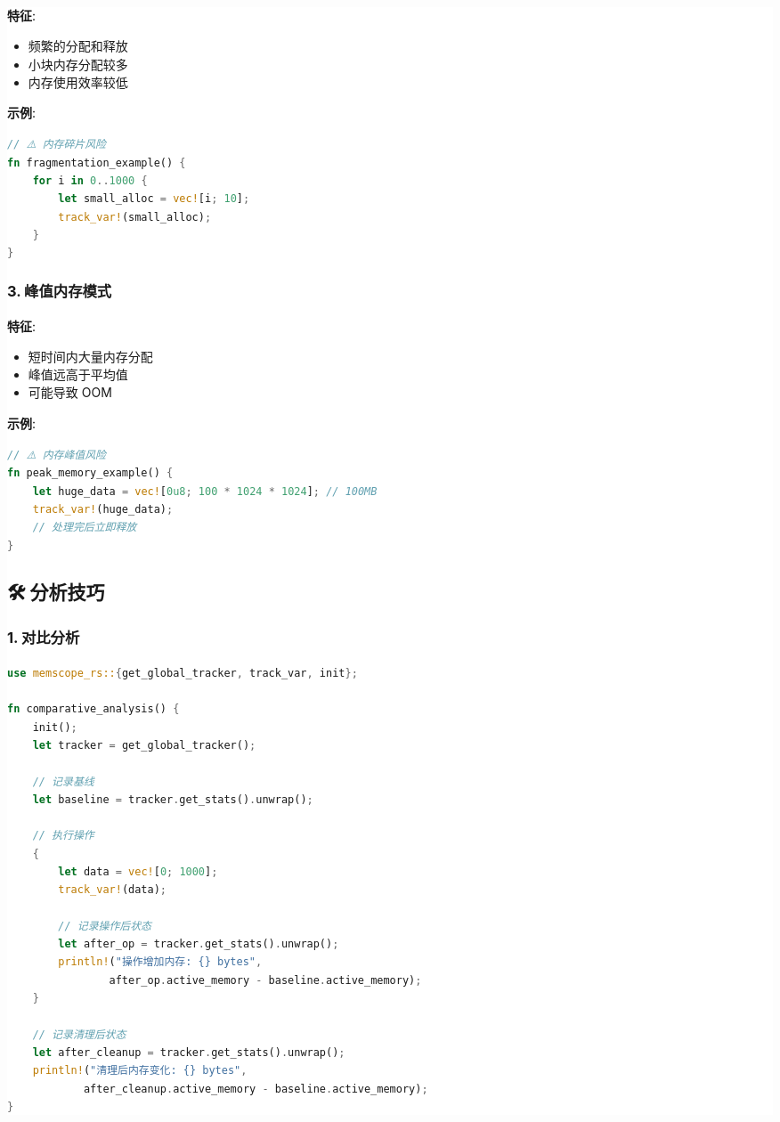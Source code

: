 **特征**:
- 频繁的分配和释放
- 小块内存分配较多
- 内存使用效率较低

**示例**:
```rust
// ⚠️ 内存碎片风险
fn fragmentation_example() {
    for i in 0..1000 {
        let small_alloc = vec![i; 10];
        track_var!(small_alloc);
    }
}
```

### 3. 峰值内存模式

**特征**:
- 短时间内大量内存分配
- 峰值远高于平均值
- 可能导致 OOM

**示例**:
```rust
// ⚠️ 内存峰值风险
fn peak_memory_example() {
    let huge_data = vec![0u8; 100 * 1024 * 1024]; // 100MB
    track_var!(huge_data);
    // 处理完后立即释放
}
```

## 🛠️ 分析技巧

### 1. 对比分析

```rust
use memscope_rs::{get_global_tracker, track_var, init};

fn comparative_analysis() {
    init();
    let tracker = get_global_tracker();
    
    // 记录基线
    let baseline = tracker.get_stats().unwrap();
    
    // 执行操作
    {
        let data = vec![0; 1000];
        track_var!(data);
        
        // 记录操作后状态
        let after_op = tracker.get_stats().unwrap();
        println!("操作增加内存: {} bytes", 
                after_op.active_memory - baseline.active_memory);
    }
    
    // 记录清理后状态
    let after_cleanup = tracker.get_stats().unwrap();
    println!("清理后内存变化: {} bytes", 
            after_cleanup.active_memory - baseline.active_memory);
}
```

